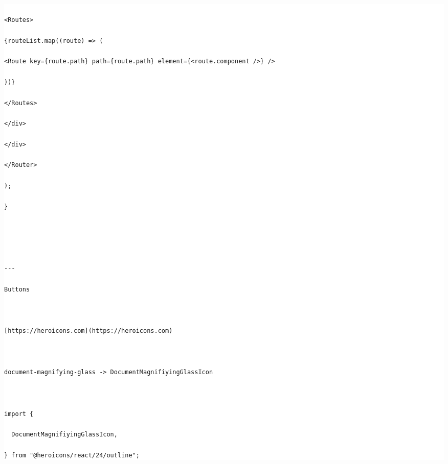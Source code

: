 ```

<Routes>

{routeList.map((route) => (

<Route key={route.path} path={route.path} element={<route.component />} />

))}

</Routes>

</div>

</div>

</Router>

);

}

  

  

--- 

Buttons

  

[https://heroicons.com](https://heroicons.com)

  

document-magnifying-glass -> DocumentMagnifiyingGlassIcon

  

import {

  DocumentMagnifiyingGlassIcon,

} from "@heroicons/react/24/outline";
